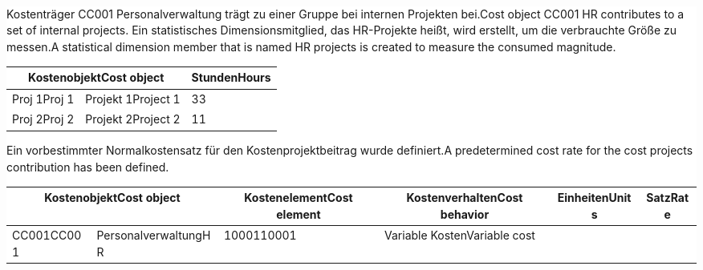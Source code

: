 <span data-ttu-id="1d8ca-370">Kostenträger CC001 Personalverwaltung trägt zu einer Gruppe bei internen Projekten bei.</span><span class="sxs-lookup"><span data-stu-id="1d8ca-370">Cost object CC001 HR contributes to a set of internal projects.</span></span> <span data-ttu-id="1d8ca-371">Ein statistisches Dimensionsmitglied, das HR-Projekte heißt, wird erstellt, um die verbrauchte Größe zu messen.</span><span class="sxs-lookup"><span data-stu-id="1d8ca-371">A statistical dimension member that is named HR projects is created to measure the consumed magnitude.</span></span>

<table>
<thead>
<tr>
<th colspan="2"><span data-ttu-id="1d8ca-372">Kostenobjekt</span><span class="sxs-lookup"><span data-stu-id="1d8ca-372">Cost object</span></span></th>
<th><span data-ttu-id="1d8ca-373">Stunden</span><span class="sxs-lookup"><span data-stu-id="1d8ca-373">Hours</span></span></th>
</tr>
</thead>
<tbody>
<tr>
<td><span data-ttu-id="1d8ca-374">Proj 1</span><span class="sxs-lookup"><span data-stu-id="1d8ca-374">Proj 1</span></span></td>
<td><span data-ttu-id="1d8ca-375">Projekt 1</span><span class="sxs-lookup"><span data-stu-id="1d8ca-375">Project 1</span></span></td>
<td><span data-ttu-id="1d8ca-376">3</span><span class="sxs-lookup"><span data-stu-id="1d8ca-376">3</span></span></td>
</tr>
<tr>
<td><span data-ttu-id="1d8ca-377">Proj 2</span><span class="sxs-lookup"><span data-stu-id="1d8ca-377">Proj 2</span></span></td>
<td><span data-ttu-id="1d8ca-378">Projekt 2</span><span class="sxs-lookup"><span data-stu-id="1d8ca-378">Project 2</span></span></td>
<td><span data-ttu-id="1d8ca-379">1</span><span class="sxs-lookup"><span data-stu-id="1d8ca-379">1</span></span></td>
</tr>
</tbody>
</table>

<span data-ttu-id="1d8ca-380">Ein vorbestimmter Normalkostensatz für den Kostenprojektbeitrag wurde definiert.</span><span class="sxs-lookup"><span data-stu-id="1d8ca-380">A predetermined cost rate for the cost projects contribution has been defined.</span></span>

<table>
<thead>
<tr>
<th colspan="2"><span data-ttu-id="1d8ca-381">Kostenobjekt</span><span class="sxs-lookup"><span data-stu-id="1d8ca-381">Cost object</span></span></th>
<th><span data-ttu-id="1d8ca-382">Kostenelement</span><span class="sxs-lookup"><span data-stu-id="1d8ca-382">Cost element</span></span></th>
<th><span data-ttu-id="1d8ca-383">Kostenverhalten</span><span class="sxs-lookup"><span data-stu-id="1d8ca-383">Cost behavior</span></span></th>
<th><span data-ttu-id="1d8ca-384">Einheiten</span><span class="sxs-lookup"><span data-stu-id="1d8ca-384">Units</span></span></th>
<th><span data-ttu-id="1d8ca-385">Satz</span><span class="sxs-lookup"><span data-stu-id="1d8ca-385">Rate</span></span></th>
</tr>
</thead>
<tbody>
<tr>
<td><span data-ttu-id="1d8ca-386">CC001</span><span class="sxs-lookup"><span data-stu-id="1d8ca-386">CC001</span></span></td>
<td><span data-ttu-id="1d8ca-387">Personalverwaltung</span><span class="sxs-lookup"><span data-stu-id="1d8ca-387">HR</span></span></td>
<td><span data-ttu-id="1d8ca-388">10001</span><span class="sxs-lookup"><span data-stu-id="1d8ca-388">10001</span></span></td>
<td><span data-ttu-id="1d8ca-389">Variable Kosten</span><span class="sxs-lookup"><span data-stu-id="1d8ca-389">Variable cost</span></span></td>